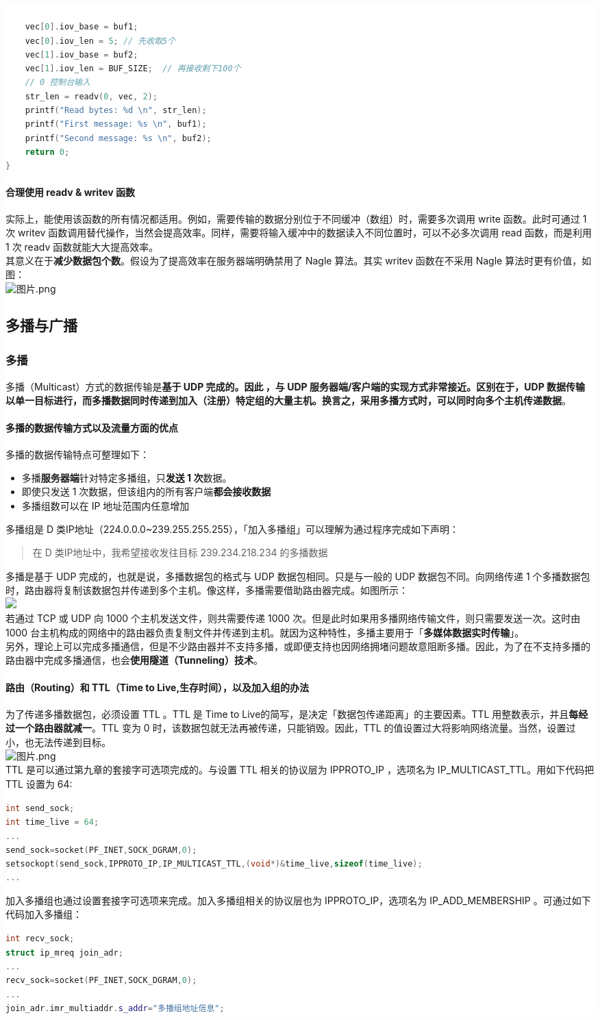 ```cpp

    vec[0].iov_base = buf1;
    vec[0].iov_len = 5; // 先收取5个
    vec[1].iov_base = buf2;
    vec[1].iov_len = BUF_SIZE;  // 再接收剩下100个
	// 0 控制台输入
    str_len = readv(0, vec, 2);
    printf("Read bytes: %d \n", str_len);
    printf("First message: %s \n", buf1);
    printf("Second message: %s \n", buf2);
    return 0;
}

```
#### 合理使用 readv & writev 函数
实际上，能使用该函数的所有情况都适用。例如，需要传输的数据分别位于不同缓冲（数组）时，需要多次调用 write 函数。此时可通过 1 次 writev 函数调用替代操作，当然会提高效率。同样，需要将输入缓冲中的数据读入不同位置时，可以不必多次调用 read 函数，而是利用 1 次 readv 函数就能大大提高效率。<br />其意义在于**减少数据包个数**。假设为了提高效率在服务器端明确禁用了 Nagle 算法。其实 writev 函数在不采用 Nagle 算法时更有价值，如图：<br />![图片.png](https://pic.keepjolly.com/halo/blog/2023/08/20230813224506-8.png?imageMogr2/format/webp%7C?watermark/3/type/3/text/a2VlcGpvbGx5)
## 多播与广播
### 多播
多播（Multicast）方式的数据传输是**基于 UDP **完成的。因此 ，与 UDP 服务器端/客户端的实现方式非常接近。区别在于，UDP 数据传输以单一目标进行，而多播数据同时传递到加入（注册）特定组的大量主机。换言之，采用多播方式时，可以**同时向多个主机传递数据**。
#### 多播的数据传输方式以及流量方面的优点
多播的数据传输特点可整理如下：

- 多播**服务器端**针对特定多播组，只**发送 1 次**数据。
- 即使只发送 1 次数据，但该组内的所有客户端**都会接收数据**
- 多播组数可以在 IP 地址范围内任意增加

多播组是 D 类IP地址（224.0.0.0~239.255.255.255），「加入多播组」可以理解为通过程序完成如下声明：
> 在 D 类IP地址中，我希望接收发往目标 239.234.218.234 的多播数据

多播是基于 UDP 完成的，也就是说，多播数据包的格式与 UDP 数据包相同。只是与一般的 UDP 数据包不同。向网络传递 1 个多播数据包时，路由器将复制该数据包并传递到多个主机。像这样，多播需要借助路由器完成。如图所示：<br />[![](https://pic.keepjolly.com/halo/blog/2023/08/20230813224506-9.png?imageMogr2/format/webp%7C?watermark/3/type/3/text/a2VlcGpvbGx5#from=url&id=FciD5&originHeight=319&originWidth=540&originalType=binary&ratio=1.2&rotation=0&showTitle=false&status=done&style=none&title=)](https://pic.keepjolly.com/halo/blog/2023/08/20230813224506-9.png?imageMogr2/format/webp%7C?watermark/3/type/3/text/a2VlcGpvbGx5)<br />若通过 TCP 或 UDP 向 1000 个主机发送文件，则共需要传递 1000 次。但是此时如果用多播网络传输文件，则只需要发送一次。这时由 1000 台主机构成的网络中的路由器负责复制文件并传递到主机。就因为这种特性，多播主要用于「**多媒体数据实时传输**」。<br />另外，理论上可以完成多播通信，但是不少路由器并不支持多播，或即便支持也因网络拥堵问题故意阻断多播。因此，为了在不支持多播的路由器中完成多播通信，也会**使用隧道（Tunneling）技术**。
#### 路由（Routing）和 TTL（Time to Live,生存时间），以及加入组的办法
为了传递多播数据包，必须设置 TTL 。TTL 是 Time to Live的简写，是决定「数据包传递距离」的主要因素。TTL 用整数表示，并且**每经过一个路由器就减一**。TTL 变为 0 时，该数据包就无法再被传递，只能销毁。因此，TTL 的值设置过大将影响网络流量。当然，设置过小，也无法传递到目标。<br />![图片.png](https://pic.keepjolly.com/halo/blog/2023/08/20230813224506-10.png?imageMogr2/format/webp%7C?watermark/3/type/3/text/a2VlcGpvbGx5)<br />TTL 是可以通过第九章的套接字可选项完成的。与设置 TTL 相关的协议层为 IPPROTO_IP ，选项名为 IP_MULTICAST_TTL。用如下代码把 TTL 设置为 64: 
```cpp
int send_sock;
int time_live = 64;
...
send_sock=socket(PF_INET,SOCK_DGRAM,0);
setsockopt(send_sock,IPPROTO_IP,IP_MULTICAST_TTL,(void*)&time_live,sizeof(time_live);
...
```
加入多播组也通过设置套接字可选项来完成。加入多播组相关的协议层也为 IPPROTO_IP，选项名为 IP_ADD_MEMBERSHIP 。可通过如下代码加入多播组：
```cpp
int recv_sock;
struct ip_mreq join_adr;
...
recv_sock=socket(PF_INET,SOCK_DGRAM,0);
...
join_adr.imr_multiaddr.s_addr="多播组地址信息";
```
